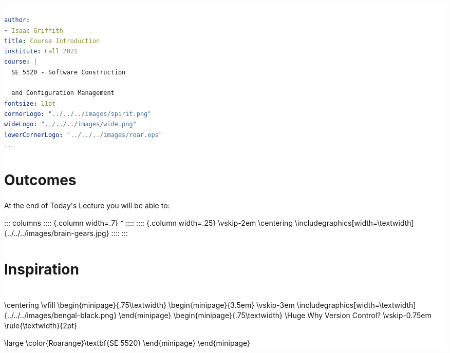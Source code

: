 ```yaml
---
author:
- Isaac Griffith
title: Course Introduction
institute: Fall 2021
course: | 
  SE 5520 - Software Construction 
  
  and Configuration Management
fontsize: 11pt
cornerLogo: "../../../images/spirit.png"
wideLogo: "../../../images/wide.png"
lowerCornerLogo: "../../../images/roar.eps"
...
```


# Outcomes

At the end of Today's Lecture you will be able to:

::: columns
:::: {.column width=.7}
*
::::
:::: {.column width=.25}
\vskip-2em
\centering
\includegraphics[width=\textwidth]{../../../images/brain-gears.jpg}
::::
:::

# Inspiration


#

\centering
\vfill
\begin{minipage}{.75\textwidth}
\begin{minipage}{3.5em}
\vskip-3em
\includegraphics[width=\textwidth]{../../../images/bengal-black.png}
\end{minipage}
\begin{minipage}{.75\textwidth}
\Huge Why Version Control?
\vskip-0.75em
\rule{\textwidth}{2pt}

\large \color{Roarange}\textbf{SE 5520}
\end{minipage}
\end{minipage}
